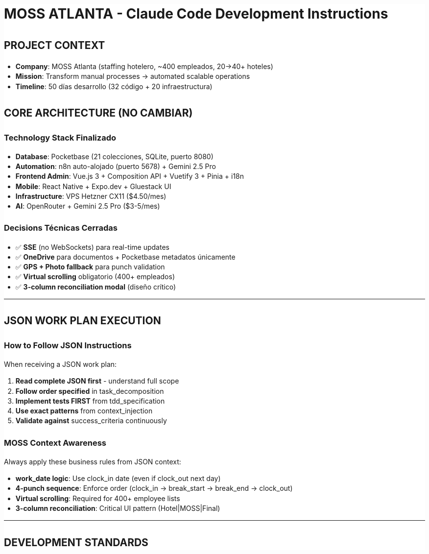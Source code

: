 # MOSS ATLANTA - Claude Code Development Instructions

## **PROJECT CONTEXT**
- **Company**: MOSS Atlanta (staffing hotelero, ~400 empleados, 20→40+ hoteles)
- **Mission**: Transform manual processes → automated scalable operations
- **Timeline**: 50 días desarrollo (32 código + 20 infraestructura)

## **CORE ARCHITECTURE (NO CAMBIAR)**

### **Technology Stack Finalizado**
- **Database**: Pocketbase (21 colecciones, SQLite, puerto 8080)
- **Automation**: n8n auto-alojado (puerto 5678) + Gemini 2.5 Pro
- **Frontend Admin**: Vue.js 3 + Composition API + Vuetify 3 + Pinia + i18n
- **Mobile**: React Native + Expo.dev + Gluestack UI
- **Infrastructure**: VPS Hetzner CX11 ($4.50/mes)
- **AI**: OpenRouter + Gemini 2.5 Pro ($3-5/mes)

### **Decisions Técnicas Cerradas**
- ✅ **SSE** (no WebSockets) para real-time updates
- ✅ **OneDrive** para documentos + Pocketbase metadatos únicamente
- ✅ **GPS + Photo fallback** para punch validation
- ✅ **Virtual scrolling** obligatorio (400+ empleados)
- ✅ **3-column reconciliation modal** (diseño crítico)

---

## **JSON WORK PLAN EXECUTION**

### **How to Follow JSON Instructions**
When receiving a JSON work plan:

1. **Read complete JSON first** - understand full scope
2. **Follow order specified** in task_decomposition
3. **Implement tests FIRST** from tdd_specification
4. **Use exact patterns** from context_injection
5. **Validate against** success_criteria continuously

### **MOSS Context Awareness**
Always apply these business rules from JSON context:
- **work_date logic**: Use clock_in date (even if clock_out next day)
- **4-punch sequence**: Enforce order (clock_in → break_start → break_end → clock_out)
- **Virtual scrolling**: Required for 400+ employee lists
- **3-column reconciliation**: Critical UI pattern (Hotel|MOSS|Final)

---

## **DEVELOPMENT STANDARDS**
